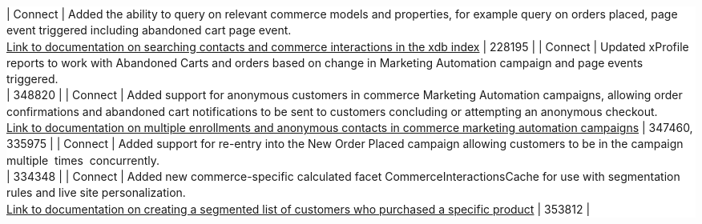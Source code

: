 | Connect                      | Added the ability to query on relevant commerce models and properties, for example query on orders placed, page event triggered including abandoned cart page event. <br />[Link to documentation on searching contacts and commerce interactions in the xdb index](https://doc.sitecore.com/developers/93/sitecore-experience-commerce/en/search-contacts-and-commerce-interactions-in-the-xdb-index.html)                                                                                                                                                                                                                                                                                                                                                                                                                                                                                                                                                                                                                                                               | 228195                         |
| Connect                      | Updated xProfile reports to work with Abandoned Carts and orders based on change in Marketing Automation campaign and page events triggered. <br />                                                                                                                                                                                                                                                                                                                                                                                                                                                                                                                                                                                                                                                                                                                                                                                                                                                                                                                       | 348820                         |
| Connect                      | Added support for anonymous customers in commerce Marketing Automation campaigns, allowing order confirmations and abandoned cart notifications to be sent to customers concluding or attempting an anonymous checkout. <br />[Link to documentation on multiple enrollments and anonymous contacts in commerce marketing automation campaigns](https://doc.sitecore.com/developers/93/sitecore-experience-commerce/en/multiple-enrollments-and-anonymous-contacts-in-commerce-marketing-automation-campaigns.html)                                                                                                                                                                                                                                                                                                                                                                                                                                                                                                                                                       | 347460, 335975                 |
| Connect                      | Added support for re-entry into the New Order Placed campaign allowing customers to be in the campaign multiple  times  concurrently. <br />                                                                                                                                                                                                                                                                                                                                                                                                                                                                                                                                                                                                                                                                                                                                                                                                                                                                                                                              | 334348                         |
| Connect                      | Added new commerce-specific calculated facet CommerceInteractionsCache for use with segmentation rules and live site personalization. <br />[Link to documentation on creating a segmented list of customers who purchased a specific product](https://doc.sitecore.com/developers/93/sitecore-experience-commerce/en/commerce-interactions-cache.html)                                                                                                                                                                                                                                                                                                                                                                                                                                                                                                                                                                                                                                                                                                                   | 353812                         |